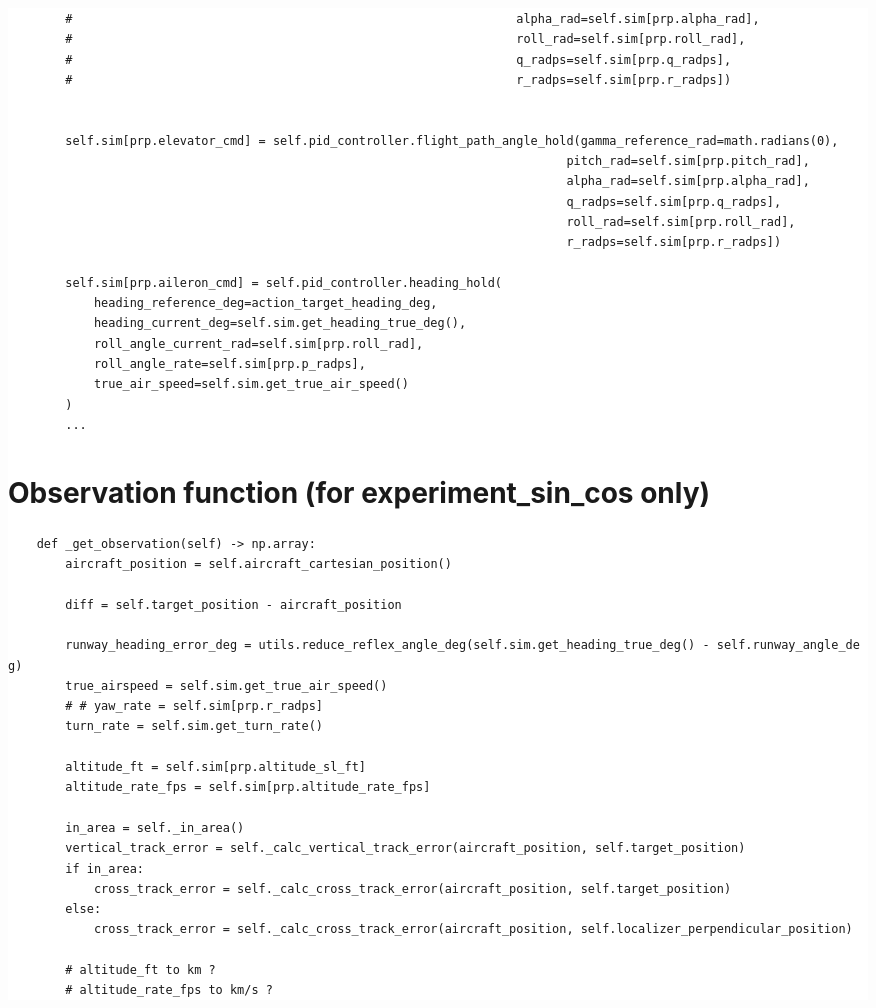 ```
        #                                                              alpha_rad=self.sim[prp.alpha_rad],
        #                                                              roll_rad=self.sim[prp.roll_rad],
        #                                                              q_radps=self.sim[prp.q_radps],
        #                                                              r_radps=self.sim[prp.r_radps])


        self.sim[prp.elevator_cmd] = self.pid_controller.flight_path_angle_hold(gamma_reference_rad=math.radians(0),
                                                                              pitch_rad=self.sim[prp.pitch_rad],
                                                                              alpha_rad=self.sim[prp.alpha_rad],
                                                                              q_radps=self.sim[prp.q_radps],
                                                                              roll_rad=self.sim[prp.roll_rad],
                                                                              r_radps=self.sim[prp.r_radps])

        self.sim[prp.aileron_cmd] = self.pid_controller.heading_hold(
            heading_reference_deg=action_target_heading_deg,
            heading_current_deg=self.sim.get_heading_true_deg(),
            roll_angle_current_rad=self.sim[prp.roll_rad],
            roll_angle_rate=self.sim[prp.p_radps],
            true_air_speed=self.sim.get_true_air_speed()
        )
        ...
```

# Observation function (for experiment_sin_cos only)
```
    def _get_observation(self) -> np.array:
        aircraft_position = self.aircraft_cartesian_position()

        diff = self.target_position - aircraft_position

        runway_heading_error_deg = utils.reduce_reflex_angle_deg(self.sim.get_heading_true_deg() - self.runway_angle_deg)
        true_airspeed = self.sim.get_true_air_speed()
        # # yaw_rate = self.sim[prp.r_radps]
        turn_rate = self.sim.get_turn_rate()

        altitude_ft = self.sim[prp.altitude_sl_ft]
        altitude_rate_fps = self.sim[prp.altitude_rate_fps]

        in_area = self._in_area()
        vertical_track_error = self._calc_vertical_track_error(aircraft_position, self.target_position)
        if in_area:
            cross_track_error = self._calc_cross_track_error(aircraft_position, self.target_position)
        else:
            cross_track_error = self._calc_cross_track_error(aircraft_position, self.localizer_perpendicular_position)

        # altitude_ft to km ?
        # altitude_rate_fps to km/s ?

```